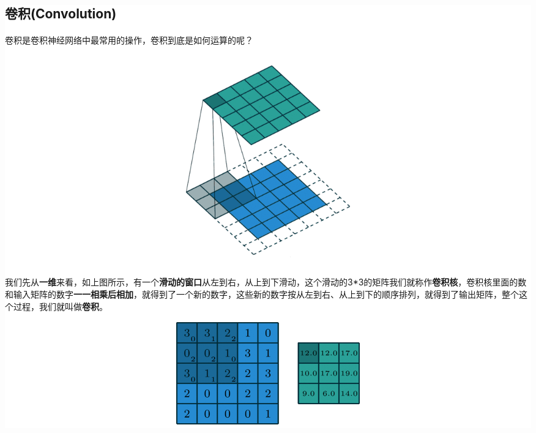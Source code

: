 ## 卷积(Convolution)

卷积是卷积神经网络中最常用的操作，卷积到底是如何运算的呢？

<div align="center">
<img src="assets/1.gif" width="300">
</div>

我们先从**一维**来看，如上图所示，有一个**滑动的窗口**从左到右，从上到下滑动，这个滑动的3*3的矩阵我们就称作**卷积核**，卷积核里面的数和输入矩阵的数字**一一相乘后相加**，就得到了一个新的数字，这些新的数字按从左到右、从上到下的顺序排列，就得到了输出矩阵，整个这个过程，我们就叫做**卷积**。

<div align="center">
<img src="assets/2.gif" width="300">
</div>
